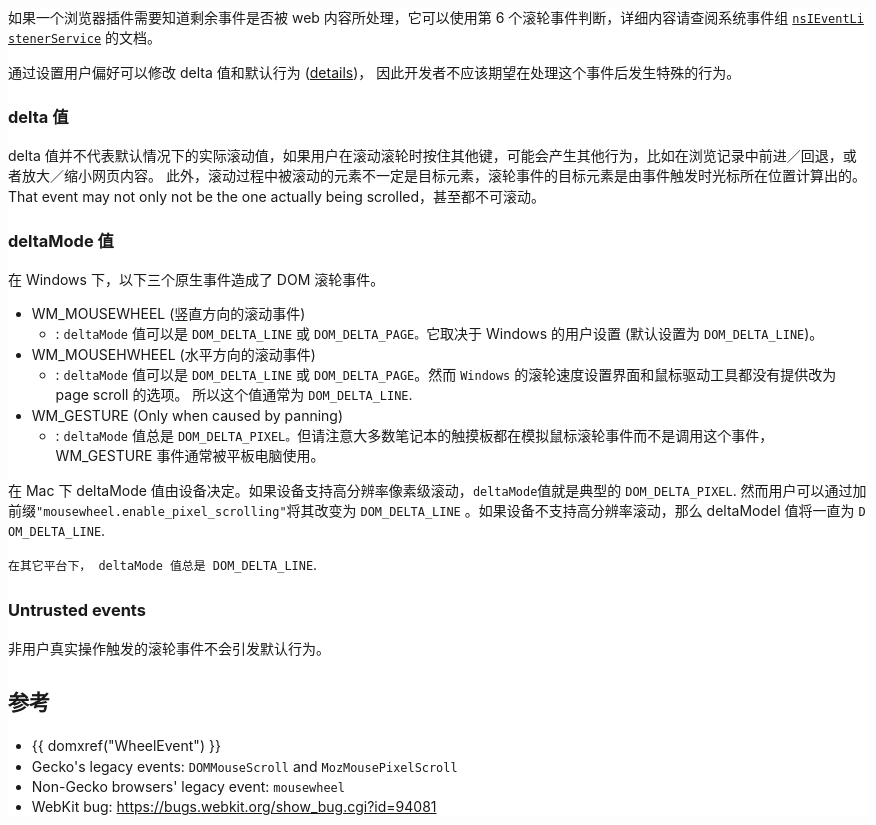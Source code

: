 如果一个浏览器插件需要知道剩余事件是否被 web 内容所处理，它可以使用第 6 个滚轮事件判断，详细内容请查阅系统事件组 [`nsIEventListenerService`](/zh-CN/docs/XPCOM_Interface_Reference/nsIEventListenerService) 的文档。

通过设置用户偏好可以修改 delta 值和默认行为 ([details](https://wiki.mozilla.org/Gecko:Mouse_Wheel_Scrolling#Preferences_for_customizing_delta_values_and_default_action))， 因此开发者不应该期望在处理这个事件后发生特殊的行为。

### delta 值

delta 值并不代表默认情况下的实际滚动值，如果用户在滚动滚轮时按住其他键，可能会产生其他行为，比如在浏览记录中前进／回退，或者放大／缩小网页内容。 此外，滚动过程中被滚动的元素不一定是目标元素，滚轮事件的目标元素是由事件触发时光标所在位置计算出的。 That event may not only not be the one actually being scrolled，甚至都不可滚动。

### deltaMode 值

在 Windows 下，以下三个原生事件造成了 DOM 滚轮事件。

- WM_MOUSEWHEEL (竖直方向的滚动事件)
  - : `deltaMode` 值可以是 `DOM_DELTA_LINE` 或 `DOM_DELTA_PAGE。`它取决于 Windows 的用户设置 (默认设置为 `DOM_DELTA_LINE`)。
- WM_MOUSEHWHEEL (水平方向的滚动事件)
  - : `deltaMode` 值可以是 `DOM_DELTA_LINE` 或 `DOM_DELTA_PAGE`。然而 `Windows` 的滚轮速度设置界面和鼠标驱动工具都没有提供改为 page scroll 的选项。 所以这个值通常为 `DOM_DELTA_LINE`.
- WM_GESTURE (Only when caused by panning)
  - : `deltaMode` 值总是 `DOM_DELTA_PIXEL。`但请注意大多数笔记本的触摸板都在模拟鼠标滚轮事件而不是调用这个事件， WM_GESTURE 事件通常被平板电脑使用。

在 Mac 下 deltaMode 值由设备决定。如果设备支持高分辨率像素级滚动，`deltaMode`值就是典型的 `DOM_DELTA_PIXEL`. 然而用户可以通过加前缀`"mousewheel.enable_pixel_scrolling"`将其改变为 `DOM_DELTA_LINE` 。如果设备不支持高分辨率滚动，那么 deltaModel 值将一直为 `DOM_DELTA_LINE`.

`在其它平台下， deltaMode 值总是 DOM_DELTA_LINE`.

### Untrusted events

非用户真实操作触发的滚轮事件不会引发默认行为。

## 参考

- {{ domxref("WheelEvent") }}
- Gecko's legacy events: `DOMMouseScroll` and `MozMousePixelScroll`
- Non-Gecko browsers' legacy event: `mousewheel`
- WebKit bug: <https://bugs.webkit.org/show_bug.cgi?id=94081>
